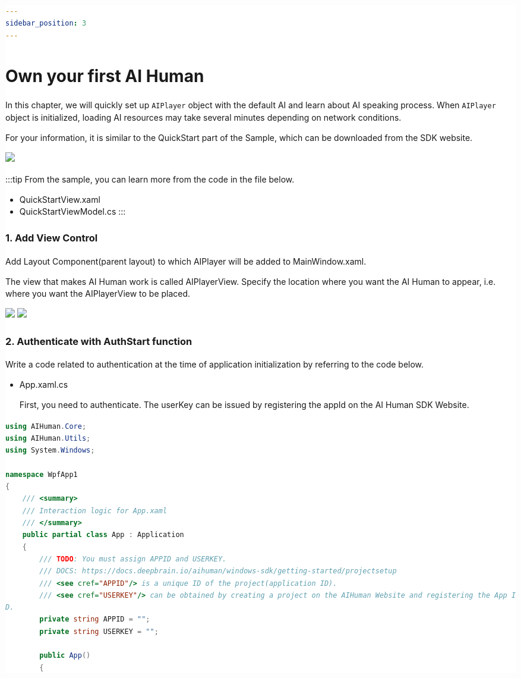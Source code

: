 ```yaml
---
sidebar_position: 3
---
```


# Own your first AI Human

In this chapter, we will quickly set up `AIPlayer` object with the default AI and learn about AI speaking process. When `AIPlayer` object is initialized, loading AI resources may take several minutes depending on network conditions.

For your information, it is similar to the QuickStart part of the Sample, which can be downloaded from the SDK website.

<img src="/img/aihuman/windows/QuickStart_Main.png" />

:::tip
From the sample, you can learn more from the code in the file below.
- QuickStartView.xaml
- QuickStartViewModel.cs
:::

### 1. Add View Control
Add Layout Component(parent layout) to which AIPlayer will be added to MainWindow.xaml.

The view that makes AI Human work is called AIPlayerView.
Specify the location where you want the AI Human to appear, i.e. where you want the AIPlayerView to be placed.

<img src="/img/aihuman/windows/NewProject_Add_Layout.png"  />

<img src="/img/aihuman/windows/NewProject_Add_AIPlayer.png" />

### 2. Authenticate with AuthStart function
Write a code related to authentication at the time of application initialization by referring to the code below.

- App.xaml.cs

  First, you need to authenticate. The userKey can be issued by registering the appId on the AI Human SDK Website.

```csharp
using AIHuman.Core;
using AIHuman.Utils;
using System.Windows;

namespace WpfApp1
{
    /// <summary>
    /// Interaction logic for App.xaml
    /// </summary>
    public partial class App : Application
    {
        /// TODO: You must assign APPID and USERKEY.
        /// DOCS: https://docs.deepbrain.io/aihuman/windows-sdk/getting-started/projectsetup
        /// <see cref="APPID"/> is a unique ID of the project(application ID).
        /// <see cref="USERKEY"/> can be obtained by creating a project on the AIHuman Website and registering the App ID.
        private string APPID = "";
        private string USERKEY = "";

        public App()
        {
```